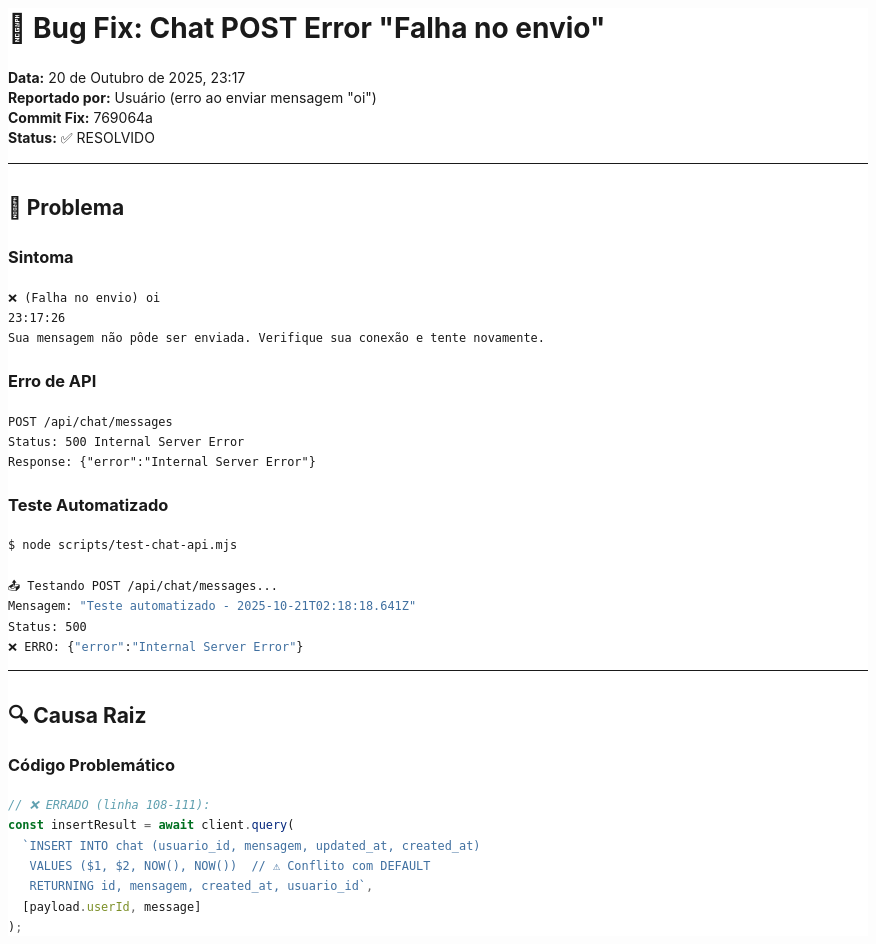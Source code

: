 # 🐛 Bug Fix: Chat POST Error "Falha no envio"

**Data:** 20 de Outubro de 2025, 23:17  
**Reportado por:** Usuário (erro ao enviar mensagem "oi")  
**Commit Fix:** 769064a  
**Status:** ✅ RESOLVIDO

---

## 🔴 Problema

### Sintoma
```
❌ (Falha no envio) oi
23:17:26
Sua mensagem não pôde ser enviada. Verifique sua conexão e tente novamente.
```

### Erro de API
```
POST /api/chat/messages
Status: 500 Internal Server Error
Response: {"error":"Internal Server Error"}
```

### Teste Automatizado
```bash
$ node scripts/test-chat-api.mjs

📤 Testando POST /api/chat/messages...
Mensagem: "Teste automatizado - 2025-10-21T02:18:18.641Z"
Status: 500
❌ ERRO: {"error":"Internal Server Error"}
```

---

## 🔍 Causa Raiz

### Código Problemático
```typescript
// ❌ ERRADO (linha 108-111):
const insertResult = await client.query(
  `INSERT INTO chat (usuario_id, mensagem, updated_at, created_at)
   VALUES ($1, $2, NOW(), NOW())  // ⚠️ Conflito com DEFAULT
   RETURNING id, mensagem, created_at, usuario_id`,
  [payload.userId, message]
);
```
